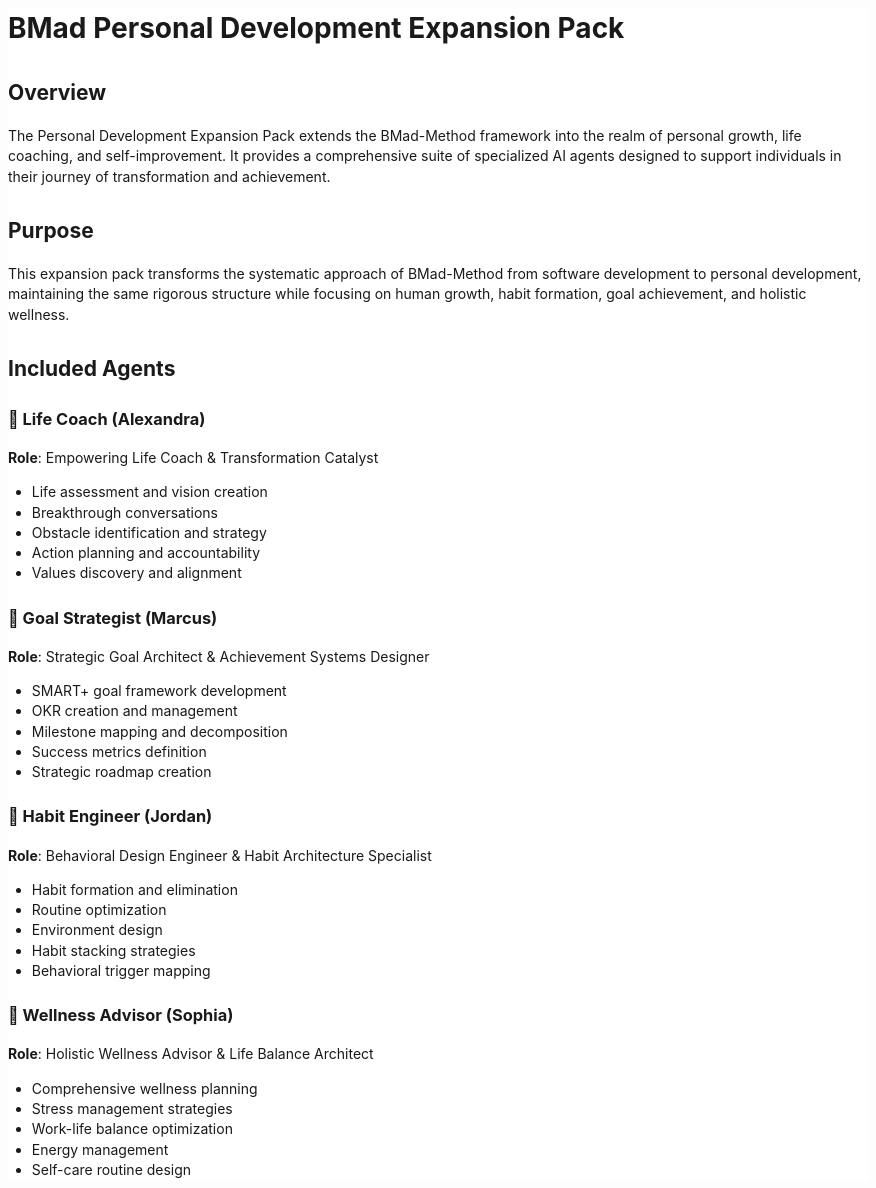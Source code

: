 # BMad Personal Development Expansion Pack

## Overview

The Personal Development Expansion Pack extends the BMad-Method framework into the realm of personal growth, life coaching, and self-improvement. It provides a comprehensive suite of specialized AI agents designed to support individuals in their journey of transformation and achievement.

## Purpose

This expansion pack transforms the systematic approach of BMad-Method from software development to personal development, maintaining the same rigorous structure while focusing on human growth, habit formation, goal achievement, and holistic wellness.

## Included Agents

### 🌟 Life Coach (Alexandra)
**Role**: Empowering Life Coach & Transformation Catalyst
- Life assessment and vision creation
- Breakthrough conversations
- Obstacle identification and strategy
- Action planning and accountability
- Values discovery and alignment

### 🎯 Goal Strategist (Marcus)
**Role**: Strategic Goal Architect & Achievement Systems Designer
- SMART+ goal framework development
- OKR creation and management
- Milestone mapping and decomposition
- Success metrics definition
- Strategic roadmap creation

### 🔄 Habit Engineer (Jordan)
**Role**: Behavioral Design Engineer & Habit Architecture Specialist
- Habit formation and elimination
- Routine optimization
- Environment design
- Habit stacking strategies
- Behavioral trigger mapping

### 🌱 Wellness Advisor (Sophia)
**Role**: Holistic Wellness Advisor & Life Balance Architect
- Comprehensive wellness planning
- Stress management strategies
- Work-life balance optimization
- Energy management
- Self-care routine design
